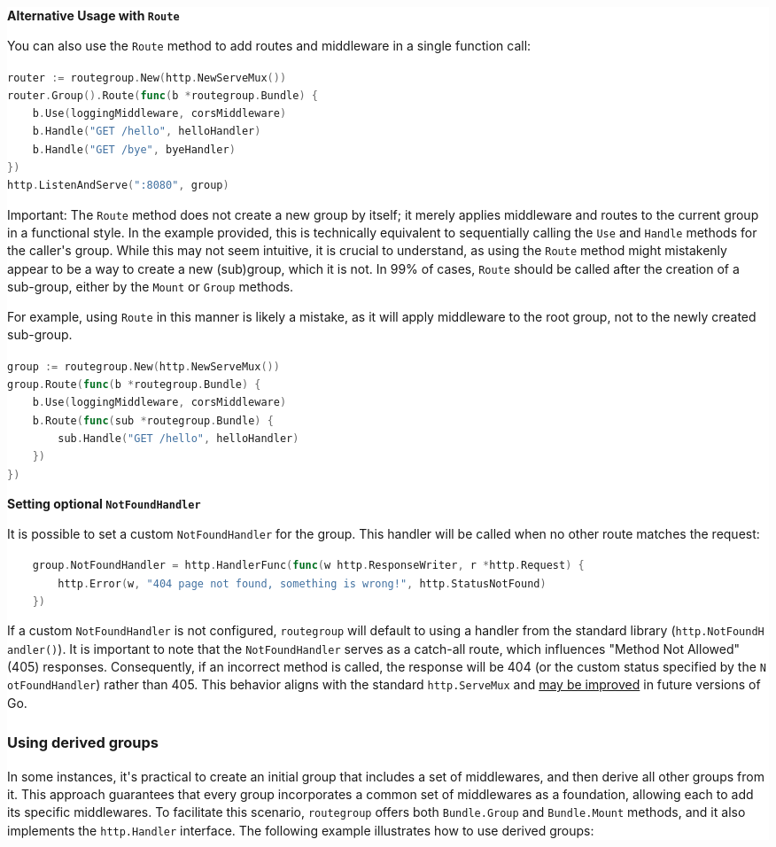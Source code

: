 **Alternative Usage with `Route`**

You can also use the `Route` method to add routes and middleware in a single function call:

```go
router := routegroup.New(http.NewServeMux())
router.Group().Route(func(b *routegroup.Bundle) {
    b.Use(loggingMiddleware, corsMiddleware)
    b.Handle("GET /hello", helloHandler)
    b.Handle("GET /bye", byeHandler)
})
http.ListenAndServe(":8080", group)
```

Important: The `Route` method does not create a new group by itself; it merely applies middleware and routes to the current group in a functional style. In the example provided, this is technically equivalent to sequentially calling the `Use` and `Handle` methods for the caller's group. While this may not seem intuitive, it is crucial to understand, as using the `Route` method might mistakenly appear to be a way to create a new (sub)group, which it is not. In 99% of cases, `Route` should be called after the creation of a sub-group, either by the `Mount` or `Group` methods.

For example, using `Route` in this manner is likely a mistake, as it will apply middleware to the root group, not to the newly created sub-group.

```go
group := routegroup.New(http.NewServeMux())
group.Route(func(b *routegroup.Bundle) {
    b.Use(loggingMiddleware, corsMiddleware)
    b.Route(func(sub *routegroup.Bundle) {
        sub.Handle("GET /hello", helloHandler)
    })
})
```

**Setting optional `NotFoundHandler`**

It is possible to set a custom `NotFoundHandler` for the group. This handler will be called when no other route matches the request:

```go
    group.NotFoundHandler = http.HandlerFunc(func(w http.ResponseWriter, r *http.Request) {
        http.Error(w, "404 page not found, something is wrong!", http.StatusNotFound)
    })
```

If a custom `NotFoundHandler` is not configured, `routegroup` will default to using a handler from the standard library (`http.NotFoundHandler()`). It is important to note that the `NotFoundHandler` serves as a catch-all route, which influences "Method Not Allowed"  (405) responses. Consequently, if an incorrect method is called, the response will be 404 (or the custom status specified by the `NotFoundHandler`) rather than 405. This behavior aligns with the standard `http.ServeMux` and [may be improved](https://github.com/golang/go/issues/65648) in future versions of Go.


### Using derived groups

In some instances, it's practical to create an initial group that includes a set of middlewares, and then derive all other groups from it. This approach guarantees that every group incorporates a common set of middlewares as a foundation, allowing each to add its specific middlewares. To facilitate this scenario, `routegroup` offers both `Bundle.Group` and `Bundle.Mount` methods, and it also implements the `http.Handler` interface. The following example illustrates how to use derived groups:
